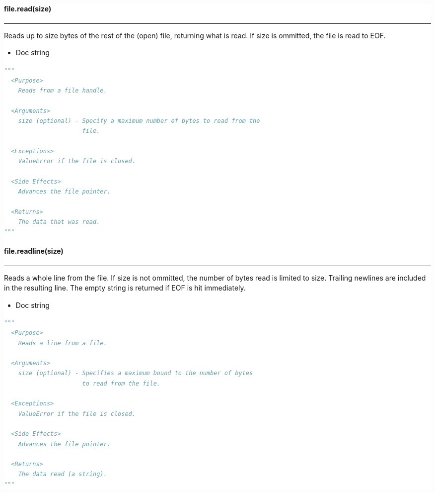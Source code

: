 #### file.read(size)
----

Reads up to size bytes of the rest of the (open) file, returning what is read. If size is ommitted, the file is read to EOF.

 * Doc string
```python
"""
  <Purpose>
    Reads from a file handle.

  <Arguments>
    size (optional) - Specify a maximum number of bytes to read from the
                      file.

  <Exceptions>
    ValueError if the file is closed.

  <Side Effects>
    Advances the file pointer.

  <Returns>
    The data that was read.
"""
```

#### file.readline(size)
----

Reads a whole line from the file. If size is not ommitted, the number of bytes read is limited to size. Trailing newlines are included in the resulting line. The empty string is returned if EOF is hit immediately.

 * Doc string
```python
"""
  <Purpose>
    Reads a line from a file.

  <Arguments>
    size (optional) - Specifies a maximum bound to the number of bytes
                      to read from the file.

  <Exceptions>
    ValueError if the file is closed.

  <Side Effects>
    Advances the file pointer.

  <Returns>
    The data read (a string).
"""
```
